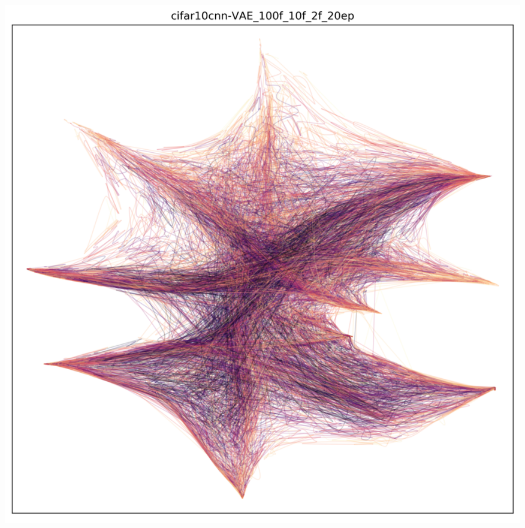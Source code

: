   <td> <img src="https://github.com/EduardoVernier/guided-dynamic-projections-resources/blob/main/static/colored_by_time/trails-cifar10cnn-VAE_100f_10f_2f_20ep.png?raw=true" alt="-" style="width:100%">